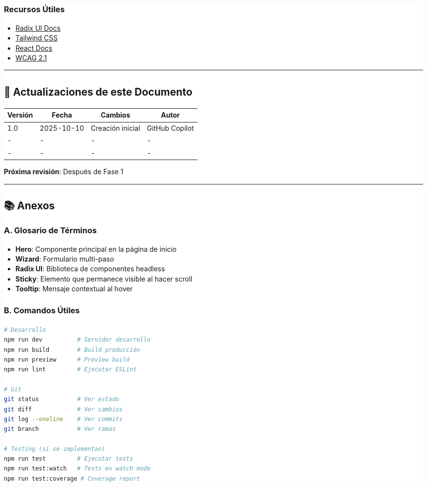 ### Recursos Útiles
- [Radix UI Docs](https://www.radix-ui.com/)
- [Tailwind CSS](https://tailwindcss.com/)
- [React Docs](https://react.dev/)
- [WCAG 2.1](https://www.w3.org/WAI/WCAG21/quickref/)

---

## 🔄 Actualizaciones de este Documento

| Versión | Fecha | Cambios | Autor |
|---------|-------|---------|-------|
| 1.0 | 2025-10-10 | Creación inicial | GitHub Copilot |
| - | - | - | - |
| - | - | - | - |

**Próxima revisión**: Después de Fase 1

---

## 📚 Anexos

### A. Glosario de Términos
- **Hero**: Componente principal en la página de inicio
- **Wizard**: Formulario multi-paso
- **Radix UI**: Biblioteca de componentes headless
- **Sticky**: Elemento que permanece visible al hacer scroll
- **Tooltip**: Mensaje contextual al hover

### B. Comandos Útiles
```bash
# Desarrollo
npm run dev          # Servidor desarrollo
npm run build        # Build producción
npm run preview      # Preview build
npm run lint         # Ejecutar ESLint

# Git
git status           # Ver estado
git diff             # Ver cambios
git log --oneline    # Ver commits
git branch           # Ver ramas

# Testing (si se implementan)
npm run test         # Ejecutar tests
npm run test:watch   # Tests en watch mode
npm run test:coverage # Coverage report
```
